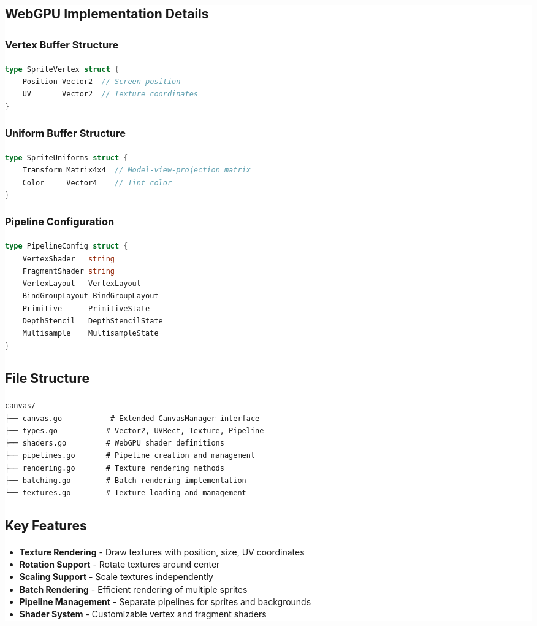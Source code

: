 ## WebGPU Implementation Details

### Vertex Buffer Structure
```go
type SpriteVertex struct {
    Position Vector2  // Screen position
    UV       Vector2  // Texture coordinates
}
```

### Uniform Buffer Structure
```go
type SpriteUniforms struct {
    Transform Matrix4x4  // Model-view-projection matrix
    Color     Vector4    // Tint color
}
```

### Pipeline Configuration
```go
type PipelineConfig struct {
    VertexShader   string
    FragmentShader string
    VertexLayout   VertexLayout
    BindGroupLayout BindGroupLayout
    Primitive      PrimitiveState
    DepthStencil   DepthStencilState
    Multisample    MultisampleState
}
```

## File Structure
```
canvas/
├── canvas.go           # Extended CanvasManager interface
├── types.go           # Vector2, UVRect, Texture, Pipeline
├── shaders.go         # WebGPU shader definitions
├── pipelines.go       # Pipeline creation and management
├── rendering.go       # Texture rendering methods
├── batching.go        # Batch rendering implementation
└── textures.go        # Texture loading and management
```

## Key Features
- **Texture Rendering** - Draw textures with position, size, UV coordinates
- **Rotation Support** - Rotate textures around center
- **Scaling Support** - Scale textures independently
- **Batch Rendering** - Efficient rendering of multiple sprites
- **Pipeline Management** - Separate pipelines for sprites and backgrounds
- **Shader System** - Customizable vertex and fragment shaders
